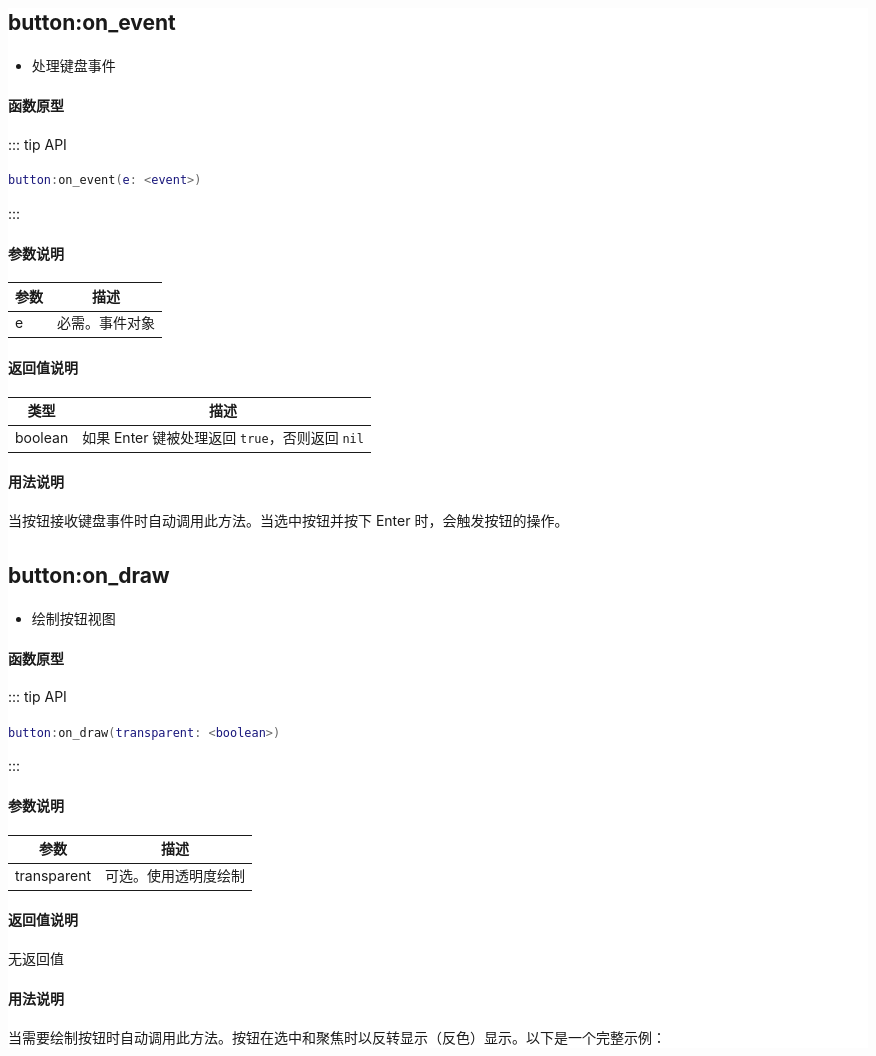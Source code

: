 ## button:on_event

- 处理键盘事件

#### 函数原型

::: tip API
```lua
button:on_event(e: <event>)
```
:::

#### 参数说明

| 参数 | 描述 |
|------|------|
| e | 必需。事件对象 |

#### 返回值说明

| 类型 | 描述 |
|------|------|
| boolean | 如果 Enter 键被处理返回 `true`，否则返回 `nil` |

#### 用法说明

当按钮接收键盘事件时自动调用此方法。当选中按钮并按下 Enter 时，会触发按钮的操作。

## button:on_draw

- 绘制按钮视图

#### 函数原型

::: tip API
```lua
button:on_draw(transparent: <boolean>)
```
:::

#### 参数说明

| 参数 | 描述 |
|------|------|
| transparent | 可选。使用透明度绘制 |

#### 返回值说明

无返回值

#### 用法说明

当需要绘制按钮时自动调用此方法。按钮在选中和聚焦时以反转显示（反色）显示。以下是一个完整示例：
